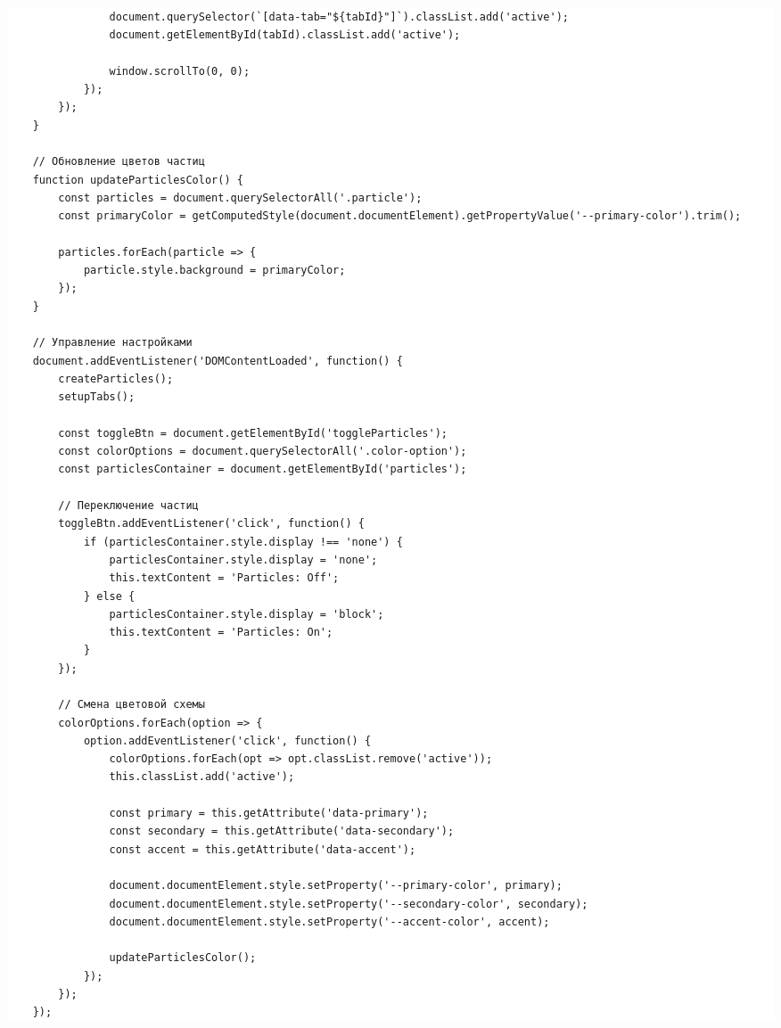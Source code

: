                     document.querySelector(`[data-tab="${tabId}"]`).classList.add('active');
                    document.getElementById(tabId).classList.add('active');
                    
                    window.scrollTo(0, 0);
                });
            });
        }

        // Обновление цветов частиц
        function updateParticlesColor() {
            const particles = document.querySelectorAll('.particle');
            const primaryColor = getComputedStyle(document.documentElement).getPropertyValue('--primary-color').trim();
            
            particles.forEach(particle => {
                particle.style.background = primaryColor;
            });
        }

        // Управление настройками
        document.addEventListener('DOMContentLoaded', function() {
            createParticles();
            setupTabs();
            
            const toggleBtn = document.getElementById('toggleParticles');
            const colorOptions = document.querySelectorAll('.color-option');
            const particlesContainer = document.getElementById('particles');
            
            // Переключение частиц
            toggleBtn.addEventListener('click', function() {
                if (particlesContainer.style.display !== 'none') {
                    particlesContainer.style.display = 'none';
                    this.textContent = 'Particles: Off';
                } else {
                    particlesContainer.style.display = 'block';
                    this.textContent = 'Particles: On';
                }
            });
            
            // Смена цветовой схемы
            colorOptions.forEach(option => {
                option.addEventListener('click', function() {
                    colorOptions.forEach(opt => opt.classList.remove('active'));
                    this.classList.add('active');
                    
                    const primary = this.getAttribute('data-primary');
                    const secondary = this.getAttribute('data-secondary');
                    const accent = this.getAttribute('data-accent');
                    
                    document.documentElement.style.setProperty('--primary-color', primary);
                    document.documentElement.style.setProperty('--secondary-color', secondary);
                    document.documentElement.style.setProperty('--accent-color', accent);
                    
                    updateParticlesColor();
                });
            });
        });

